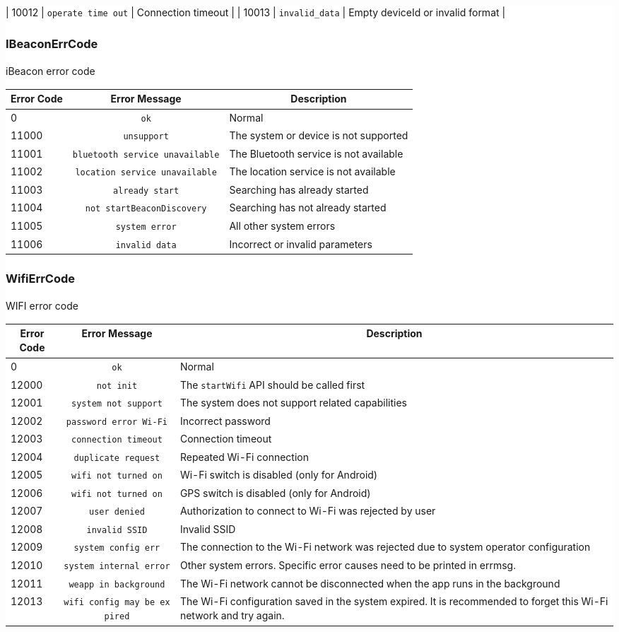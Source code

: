 | 10012 | `operate time out` | Connection timeout |
| 10013 | `invalid_data` | Empty deviceId or invalid format |

### IBeaconErrCode

iBeacon error code

| Error Code | Error Message | Description |
| --- | :---: | --- |
| 0 | `ok` | Normal |
| 11000 | `unsupport` | The system or device is not supported |
| 11001 | `bluetooth service unavailable` | The Bluetooth service is not available |
| 11002 | `location service unavailable` | The location service is not available |
| 11003 | `already start` | Searching has already started |
| 11004 | `not startBeaconDiscovery` | Searching has not already started |
| 11005 | `system error` | All other system errors |
| 11006 | `invalid data` | Incorrect or invalid parameters |

### WifiErrCode

WIFI error code

| Error Code | Error Message | Description |
| --- | :---: | --- |
| 0 | `ok` | Normal |
| 12000 | `not init` | The `startWifi` API should be called first |
| 12001 | `system not support` | The system does not support related capabilities |
| 12002 | `password error Wi-Fi` | Incorrect password |
| 12003 | `connection timeout` | Connection timeout |
| 12004 | `duplicate request` | Repeated Wi-Fi connection |
| 12005 | `wifi not turned on` | Wi-Fi switch is disabled (only for Android) |
| 12006 | `wifi not turned on` | GPS switch is disabled (only for Android) |
| 12007 | `user denied` | Authorization to connect to Wi-Fi was rejected by user |
| 12008 | `invalid SSID` | Invalid SSID |
| 12009 | `system config err` | The connection to the Wi-Fi network was rejected due to system operator configuration |
| 12010 | `system internal error` | Other system errors. Specific error causes need to be printed in errmsg. |
| 12011 | `weapp in background` | The Wi-Fi network cannot be disconnected when the app runs in the background |
| 12013 | `wifi config may be expired` | The Wi-Fi configuration saved in the system expired. It is recommended to forget this Wi-Fi network and try again. |
